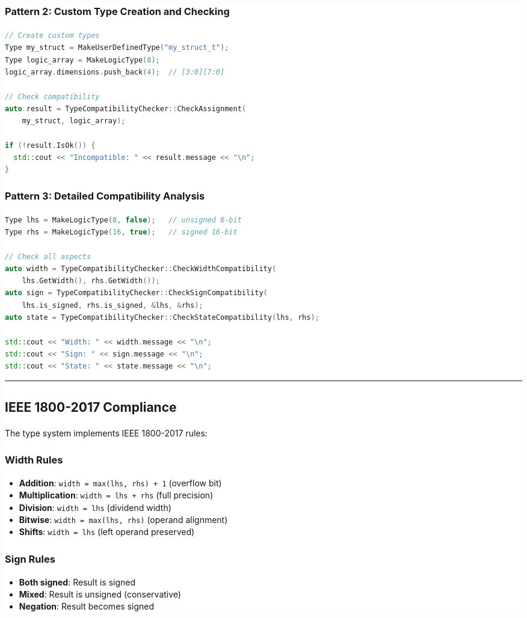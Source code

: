### Pattern 2: Custom Type Creation and Checking

```cpp
// Create custom types
Type my_struct = MakeUserDefinedType("my_struct_t");
Type logic_array = MakeLogicType(8);
logic_array.dimensions.push_back(4);  // [3:0][7:0]

// Check compatibility
auto result = TypeCompatibilityChecker::CheckAssignment(
    my_struct, logic_array);

if (!result.IsOk()) {
  std::cout << "Incompatible: " << result.message << "\n";
}
```

### Pattern 3: Detailed Compatibility Analysis

```cpp
Type lhs = MakeLogicType(8, false);   // unsigned 8-bit
Type rhs = MakeLogicType(16, true);   // signed 16-bit

// Check all aspects
auto width = TypeCompatibilityChecker::CheckWidthCompatibility(
    lhs.GetWidth(), rhs.GetWidth());
auto sign = TypeCompatibilityChecker::CheckSignCompatibility(
    lhs.is_signed, rhs.is_signed, &lhs, &rhs);
auto state = TypeCompatibilityChecker::CheckStateCompatibility(lhs, rhs);

std::cout << "Width: " << width.message << "\n";
std::cout << "Sign: " << sign.message << "\n";
std::cout << "State: " << state.message << "\n";
```

---

## IEEE 1800-2017 Compliance

The type system implements IEEE 1800-2017 rules:

### Width Rules
- **Addition**: `width = max(lhs, rhs) + 1` (overflow bit)
- **Multiplication**: `width = lhs + rhs` (full precision)
- **Division**: `width = lhs` (dividend width)
- **Bitwise**: `width = max(lhs, rhs)` (operand alignment)
- **Shifts**: `width = lhs` (left operand preserved)

### Sign Rules
- **Both signed**: Result is signed
- **Mixed**: Result is unsigned (conservative)
- **Negation**: Result becomes signed
